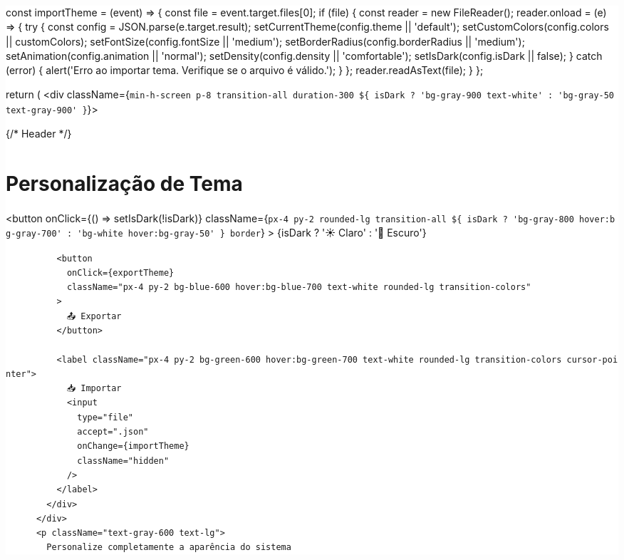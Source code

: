   const importTheme = (event) => {
    const file = event.target.files[0];
    if (file) {
      const reader = new FileReader();
      reader.onload = (e) => {
        try {
          const config = JSON.parse(e.target.result);
          setCurrentTheme(config.theme || 'default');
          setCustomColors(config.colors || customColors);
          setFontSize(config.fontSize || 'medium');
          setBorderRadius(config.borderRadius || 'medium');
          setAnimation(config.animation || 'normal');
          setDensity(config.density || 'comfortable');
          setIsDark(config.isDark || false);
        } catch (error) {
          alert('Erro ao importar tema. Verifique se o arquivo é válido.');
        }
      };
      reader.readAsText(file);
    }
  };

  return (
    <div className={`min-h-screen p-8 transition-all duration-300 ${
      isDark ? 'bg-gray-900 text-white' : 'bg-gray-50 text-gray-900'
    }`}>
      <div className="max-w-7xl mx-auto">
        {/* Header */}
        <div className="mb-8">
          <div className="flex items-center justify-between mb-4">
            <h1 className="text-4xl font-bold bg-gradient-to-r from-blue-600 to-purple-600 bg-clip-text text-transparent">
              Personalização de Tema
            </h1>
            <div className="flex gap-3">
              <button
                onClick={() => setIsDark(!isDark)}
                className={`px-4 py-2 rounded-lg transition-all ${
                  isDark ? 'bg-gray-800 hover:bg-gray-700' : 'bg-white hover:bg-gray-50'
                } border`}
              >
                {isDark ? '☀️ Claro' : '🌙 Escuro'}
              </button>
              
              <button
                onClick={exportTheme}
                className="px-4 py-2 bg-blue-600 hover:bg-blue-700 text-white rounded-lg transition-colors"
              >
                📤 Exportar
              </button>
              
              <label className="px-4 py-2 bg-green-600 hover:bg-green-700 text-white rounded-lg transition-colors cursor-pointer">
                📥 Importar
                <input
                  type="file"
                  accept=".json"
                  onChange={importTheme}
                  className="hidden"
                />
              </label>
            </div>
          </div>
          <p className="text-gray-600 text-lg">
            Personalize completamente a aparência do sistema